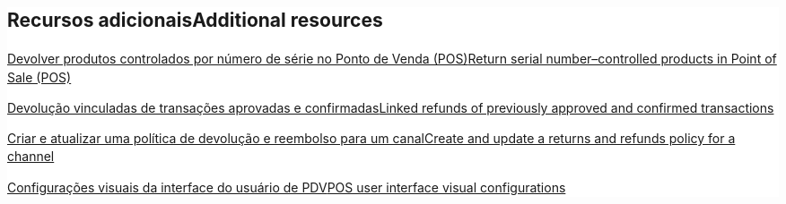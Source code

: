## <a name="additional-resources"></a><span data-ttu-id="767e7-182">Recursos adicionais</span><span class="sxs-lookup"><span data-stu-id="767e7-182">Additional resources</span></span>

[<span data-ttu-id="767e7-183">Devolver produtos controlados por número de série no Ponto de Venda (POS)</span><span class="sxs-lookup"><span data-stu-id="767e7-183">Return serial number–controlled products in Point of Sale (POS)</span></span>](POS-serial-returns.md)

[<span data-ttu-id="767e7-184">Devolução vinculadas de transações aprovadas e confirmadas</span><span class="sxs-lookup"><span data-stu-id="767e7-184">Linked refunds of previously approved and confirmed transactions</span></span>](dev-itpro/linked-refunds.md)

[<span data-ttu-id="767e7-185">Criar e atualizar uma política de devolução e reembolso para um canal</span><span class="sxs-lookup"><span data-stu-id="767e7-185">Create and update a returns and refunds policy for a channel</span></span>](refund_policy_returns.md)

[<span data-ttu-id="767e7-186">Configurações visuais da interface do usuário de PDV</span><span class="sxs-lookup"><span data-stu-id="767e7-186">POS user interface visual configurations</span></span>](pos-screen-layouts.md)
